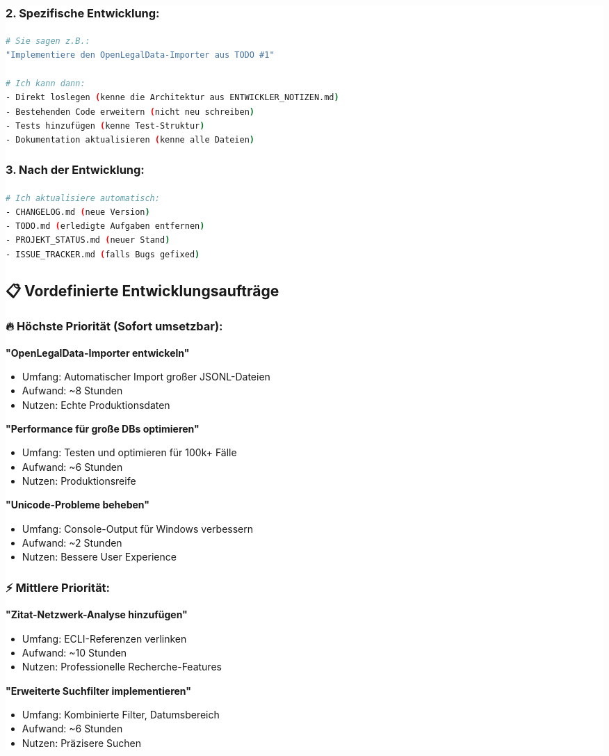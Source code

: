 ### **2. Spezifische Entwicklung:**
```bash
# Sie sagen z.B.:
"Implementiere den OpenLegalData-Importer aus TODO #1"

# Ich kann dann:
- Direkt loslegen (kenne die Architektur aus ENTWICKLER_NOTIZEN.md)
- Bestehenden Code erweitern (nicht neu schreiben)
- Tests hinzufügen (kenne Test-Struktur)
- Dokumentation aktualisieren (kenne alle Dateien)
```

### **3. Nach der Entwicklung:**
```bash
# Ich aktualisiere automatisch:
- CHANGELOG.md (neue Version)
- TODO.md (erledigte Aufgaben entfernen)
- PROJEKT_STATUS.md (neuer Stand)
- ISSUE_TRACKER.md (falls Bugs gefixed)
```

## 📋 **Vordefinierte Entwicklungsaufträge**

### **🔥 Höchste Priorität (Sofort umsetzbar):**

**"OpenLegalData-Importer entwickeln"**
- Umfang: Automatischer Import großer JSONL-Dateien
- Aufwand: ~8 Stunden
- Nutzen: Echte Produktionsdaten

**"Performance für große DBs optimieren"**
- Umfang: Testen und optimieren für 100k+ Fälle
- Aufwand: ~6 Stunden  
- Nutzen: Produktionsreife

**"Unicode-Probleme beheben"**
- Umfang: Console-Output für Windows verbessern
- Aufwand: ~2 Stunden
- Nutzen: Bessere User Experience

### **⚡ Mittlere Priorität:**

**"Zitat-Netzwerk-Analyse hinzufügen"**
- Umfang: ECLI-Referenzen verlinken
- Aufwand: ~10 Stunden
- Nutzen: Professionelle Recherche-Features

**"Erweiterte Suchfilter implementieren"**
- Umfang: Kombinierte Filter, Datumsbereich
- Aufwand: ~6 Stunden
- Nutzen: Präzisere Suchen
